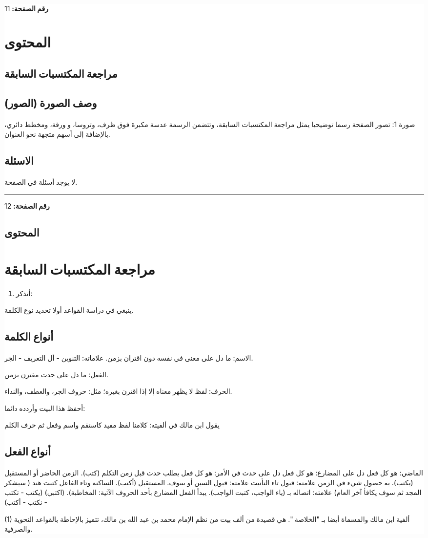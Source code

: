 **رقم الصفحة:** 11
# المحتوى

## مراجعة المكتسبات السابقة

## وصف الصورة (الصور)

صورة 1: تصور الصفحة رسما توضيحيا يمثل مراجعة المكتسبات السابقة، وتتضمن الرسمة عدسة مكبرة فوق ظرف، وتروسا، و ورقة، ومخطط دائري، بالإضافة إلى أسهم متجهة نحو العنوان.

## الاسئلة
لا يوجد أسئلة في الصفحة.

-----------------------------------------

**رقم الصفحة:** 12
## المحتوى

# مراجعة المكتسبات السابقة
1.  أتذكر:

ينبغي في دراسة القواعد أولا تحديد نوع الكلمة.

## أنواع الكلمة

الاسم: ما دل على معنى في نفسه دون اقتران بزمن.
علاماته: التنوين - أل التعريف - الجر.

الفعل: ما دل على حدث مقترن بزمن.

الحرف: لفظ لا يظهر معناه إلا إذا اقترن بغيره؛ مثل:
حروف الجر، والعطف، والنداء.

أحفظ هذا البيت وأردده دائما:

يقول ابن مالك في ألفيته:
كلامنا لفظ مفيد كاستقم واسم وفعل ثم حرف الكلم

## أنواع الفعل

الماضي: هو كل فعل دل على المضارع: هو كل فعل دل على حدث في الأمر: هو كل فعل يطلب
حدث قبل زمن التكلم (كتب). الزمن الحاضر أو المستقبل (يكتب). به حصول شيء في الزمن
علامته: قبول تاء التأنيث علامته: قبول السين أو سوف. المستقبل (أكتب).
الساكنة وتاء الفاعل كتبت هند ( سيشكر المجد ثم سوف يكافأ آخر العام) علامته: اتصاله بـ (ياء
الواجب، كتبت الواجب). يبدأ الفعل المضارع بأحد الحروف الآتية: المخاطبة). (اكتبي)
(يكتب - تكتب - نكتب - أكتب)

(1) ألفية ابن مالك والمسماة أيضا بـ "الخلاصة ". هي قصيدة من ألف بيت من نظم الإمام محمد بن عبد الله بن مالك، تتميز بالإحاطة بالقواعد النحوية والصرفية.
